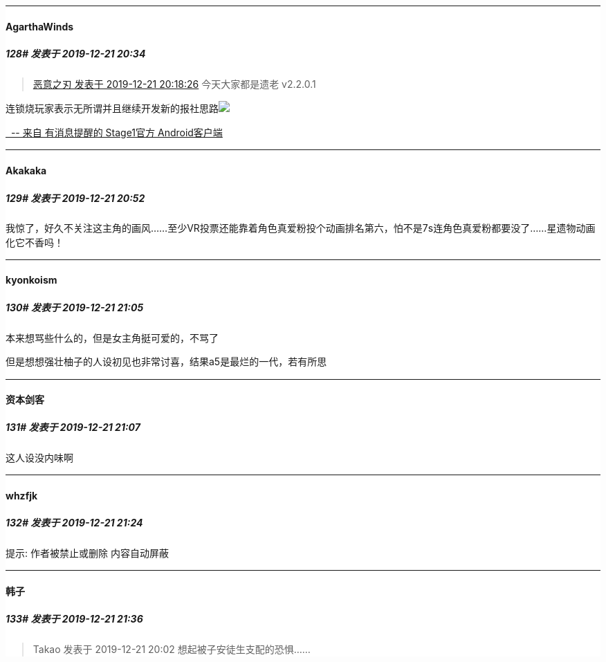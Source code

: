 
*****

####  AgarthaWinds  
##### 128#       发表于 2019-12-21 20:34


<blockquote><a href="httphttps://bbs.saraba1st.com/2b/forum.php?mod=redirect&amp;goto=findpost&amp;pid=45941380&amp;ptid=1904462" target="_blank">恶意之刃 发表于 2019-12-21 20:18:26</a>
今天大家都是遗老 v2.2.0.1</blockquote>连锁烧玩家表示无所谓并且继续开发新的报社思路<img src="https://static.saraba1st.com/image/smiley/face2017/037.png" referrerpolicy="no-referrer">

[  -- 来自 有消息提醒的 Stage1官方 Android客户端](https://www.coolapk.com/apk/140634)


*****

####  Akakaka  
##### 129#       发表于 2019-12-21 20:52


我惊了，好久不关注这主角的画风……至少VR投票还能靠着角色真爱粉投个动画排名第六，怕不是7s连角色真爱粉都要没了……星遗物动画化它不香吗！


*****

####  kyonkoism  
##### 130#       发表于 2019-12-21 21:05


本来想骂些什么的，但是女主角挺可爱的，不骂了

但是想想强壮柚子的人设初见也非常讨喜，结果a5是最烂的一代，若有所思


*****

####  资本剑客  
##### 131#       发表于 2019-12-21 21:07


这人设没内味啊


*****

####  whzfjk  
##### 132#       发表于 2019-12-21 21:24

提示: 作者被禁止或删除 内容自动屏蔽


*****

####  韩子  
##### 133#       发表于 2019-12-21 21:36


<blockquote>Takao 发表于 2019-12-21 20:02
想起被子安徒生支配的恐惧……
